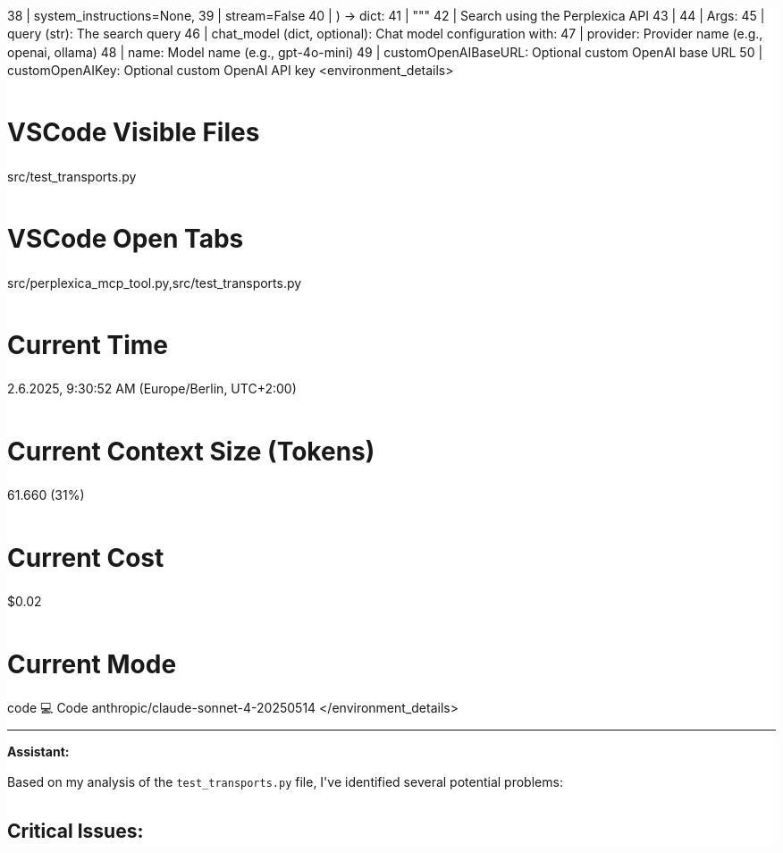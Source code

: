 38 |     system_instructions=None,
39 |     stream=False
40 | ) -> dict:
41 |     """
42 |     Search using the Perplexica API
43 | 
44 |     Args:
45 |         query (str): The search query
46 |         chat_model (dict, optional): Chat model configuration with:
47 |             provider: Provider name (e.g., openai, ollama)
48 |             name: Model name (e.g., gpt-4o-mini)
49 |             customOpenAIBaseURL: Optional custom OpenAI base URL
50 |             customOpenAIKey: Optional custom OpenAI API key
</content>
</file>
</files>
<environment_details>
# VSCode Visible Files
src/test_transports.py

# VSCode Open Tabs
src/perplexica_mcp_tool.py,src/test_transports.py

# Current Time
2.6.2025, 9:30:52 AM (Europe/Berlin, UTC+2:00)

# Current Context Size (Tokens)
61.660 (31%)

# Current Cost
$0.02

# Current Mode
<slug>code</slug>
<name>💻 Code</name>
<model>anthropic/claude-sonnet-4-20250514</model>
</environment_details>

---

**Assistant:**

Based on my analysis of the `test_transports.py` file, I've identified several potential problems:

## **Critical Issues:**
